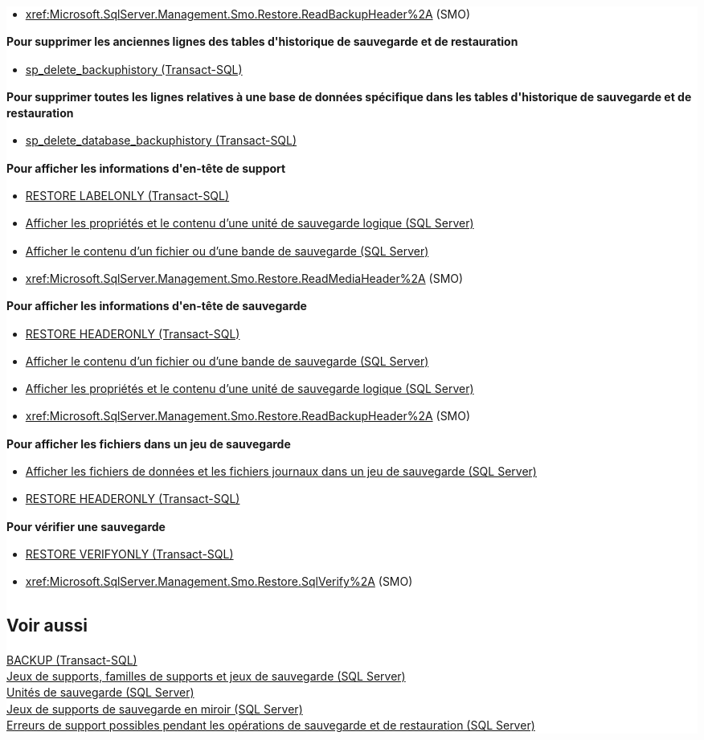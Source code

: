 -   <xref:Microsoft.SqlServer.Management.Smo.Restore.ReadBackupHeader%2A> (SMO)  
  
 **Pour supprimer les anciennes lignes des tables d'historique de sauvegarde et de restauration**  
  
-   [sp_delete_backuphistory &#40;Transact-SQL&#41;](../../relational-databases/system-stored-procedures/sp-delete-backuphistory-transact-sql.md)  
  
 **Pour supprimer toutes les lignes relatives à une base de données spécifique dans les tables d'historique de sauvegarde et de restauration**  
  
-   [sp_delete_database_backuphistory &#40;Transact-SQL&#41;](../../relational-databases/system-stored-procedures/sp-delete-database-backuphistory-transact-sql.md)  
  
 **Pour afficher les informations d'en-tête de support**  
  
-   [RESTORE LABELONLY &#40;Transact-SQL&#41;](../Topic/RESTORE%20LABELONLY%20\(Transact-SQL\).md)  
  
-   [Afficher les propriétés et le contenu d’une unité de sauvegarde logique &#40;SQL Server&#41;](../../relational-databases/backup-restore/view-the-properties-and-contents-of-a-logical-backup-device-sql-server.md)  
  
-   [Afficher le contenu d’un fichier ou d’une bande de sauvegarde &#40;SQL Server&#41;](../../relational-databases/backup-restore/view-the-contents-of-a-backup-tape-or-file-sql-server.md)  
  
-   <xref:Microsoft.SqlServer.Management.Smo.Restore.ReadMediaHeader%2A> (SMO)  
  
 **Pour afficher les informations d'en-tête de sauvegarde**  
  
-   [RESTORE HEADERONLY &#40;Transact-SQL&#41;](../Topic/RESTORE%20HEADERONLY%20\(Transact-SQL\).md)  
  
-   [Afficher le contenu d’un fichier ou d’une bande de sauvegarde &#40;SQL Server&#41;](../../relational-databases/backup-restore/view-the-contents-of-a-backup-tape-or-file-sql-server.md)  
  
-   [Afficher les propriétés et le contenu d’une unité de sauvegarde logique &#40;SQL Server&#41;](../../relational-databases/backup-restore/view-the-properties-and-contents-of-a-logical-backup-device-sql-server.md)  
  
-   <xref:Microsoft.SqlServer.Management.Smo.Restore.ReadBackupHeader%2A> (SMO)  
  
 **Pour afficher les fichiers dans un jeu de sauvegarde**  
  
-   [Afficher les fichiers de données et les fichiers journaux dans un jeu de sauvegarde &#40;SQL Server&#41;](../../relational-databases/backup-restore/view-the-data-and-log-files-in-a-backup-set-sql-server.md)  
  
-   [RESTORE HEADERONLY &#40;Transact-SQL&#41;](../Topic/RESTORE%20HEADERONLY%20\(Transact-SQL\).md)  
  
 **Pour vérifier une sauvegarde**  
  
-   [RESTORE VERIFYONLY &#40;Transact-SQL&#41;](../Topic/RESTORE%20VERIFYONLY%20\(Transact-SQL\).md)  
  
-   <xref:Microsoft.SqlServer.Management.Smo.Restore.SqlVerify%2A> (SMO)  
  
## Voir aussi  
 [BACKUP &#40;Transact-SQL&#41;](../../t-sql/statements/backup-transact-sql.md)   
 [Jeux de supports, familles de supports et jeux de sauvegarde &#40;SQL Server&#41;](../../relational-databases/backup-restore/media-sets-media-families-and-backup-sets-sql-server.md)   
 [Unités de sauvegarde &#40;SQL Server&#41;](../../relational-databases/backup-restore/backup-devices-sql-server.md)   
 [Jeux de supports de sauvegarde en miroir &#40;SQL Server&#41;](../../relational-databases/backup-restore/mirrored-backup-media-sets-sql-server.md)   
 [Erreurs de support possibles pendant les opérations de sauvegarde et de restauration &#40;SQL Server&#41;](../../relational-databases/backup-restore/possible-media-errors-during-backup-and-restore-sql-server.md)  
  
  